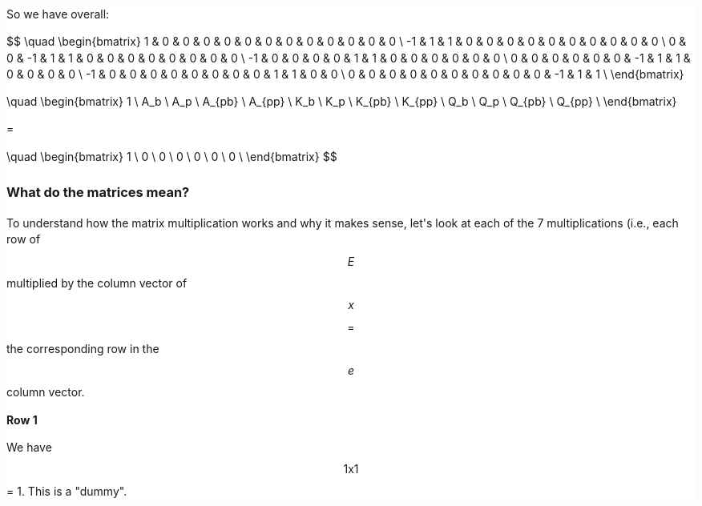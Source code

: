 So we have overall:

$$
\quad
\begin{bmatrix} 
1 & 0 & 0 & 0 & 0 & 0 & 0 & 0 & 0 & 0 & 0 & 0 & 0 \\
-1 & 1 & 1 & 0 & 0 & 0 & 0 & 0 & 0 & 0 & 0 & 0 & 0 \\
0 & 0 & -1 & 1 & 1 & 0 & 0 & 0 & 0 & 0 & 0 & 0 & 0 \\
-1 & 0 & 0 & 0 & 0 & 1 & 1 & 0 & 0 & 0 & 0 & 0 & 0 \\
0 & 0 & 0 & 0 & 0 & 0 & -1 & 1 & 1 & 0 & 0 & 0 & 0 \\
-1 & 0 & 0 & 0 & 0 & 0 & 0 & 0 & 0 & 1 & 1 & 0 & 0 \\
0 & 0 & 0 & 0 & 0 & 0 & 0 & 0 & 0 & 0 & -1 & 1 & 1 \\
\end{bmatrix}

\quad
\begin{bmatrix} 
1 \\
A_b \\
A_p \\
A_{pb} \\
A_{pp} \\
K_b \\
K_p \\
K_{pb} \\
K_{pp} \\
Q_b \\
Q_p \\
Q_{pb} \\
Q_{pp} \\
\end{bmatrix}

= 

\quad
\begin{bmatrix} 
1 \\
0 \\
0 \\
0 \\
0 \\
0 \\
0 \\
\end{bmatrix}
$$

### What do the matrices mean?

To understand how the matrix multiplication works and why it makes sense, let's look at each of the 7 multiplications (i.e., each row of $$ E $$ multiplied by the column vector of $$ x $$ $$ = $$ the corresponding row in the $$ e $$ column vector.

**Row 1**

We have $$ 1 \text{x} 1 $$ = 1. This is a "dummy".
